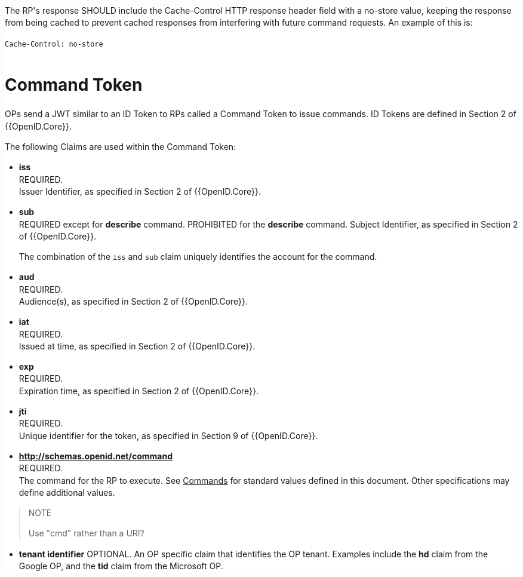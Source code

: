 The RP's response SHOULD include the Cache-Control HTTP response header field with a no-store value, keeping the response from being cached to prevent cached responses from interfering with future command requests. An example of this is:

```
Cache-Control: no-store
```


# Command Token

OPs send a JWT similar to an ID Token to RPs called a Command Token
to issue commands. ID Tokens are defined in Section 2 of {{OpenID.Core}}.

The following Claims are used within the Command Token:

- **iss**  
  REQUIRED.  
  Issuer Identifier, as specified in Section 2 of {{OpenID.Core}}.

- **sub**  
  REQUIRED except for **describe** command. 
  PROHIBITED for the **describe** command. 
  Subject Identifier, as specified in Section 2 of {{OpenID.Core}}. 
  
  The combination of the `iss` and `sub` claim uniquely identifies the account for the command.

- **aud**  
  REQUIRED.  
  Audience(s), as specified in Section 2 of {{OpenID.Core}}.

- **iat**  
  REQUIRED.  
  Issued at time, as specified in Section 2 of {{OpenID.Core}}.

- **exp**  
  REQUIRED.  
  Expiration time, as specified in Section 2 of {{OpenID.Core}}.

- **jti**  
  REQUIRED.  
  Unique identifier for the token, as specified in Section 9 of {{OpenID.Core}}.

- **http://schemas.openid.net/command**  
  REQUIRED.  
  The command for the RP to execute. See [Commands](#commands) for standard values defined in this document. Other specifications may define additional values.

> NOTE
>
> Use "cmd" rather than a URI? 


- **tenant identifier**
  OPTIONAL.
  An OP specific claim that identifies the OP tenant. Examples include the **hd** claim from the Google OP, and the **tid** claim from the Microsoft OP.
